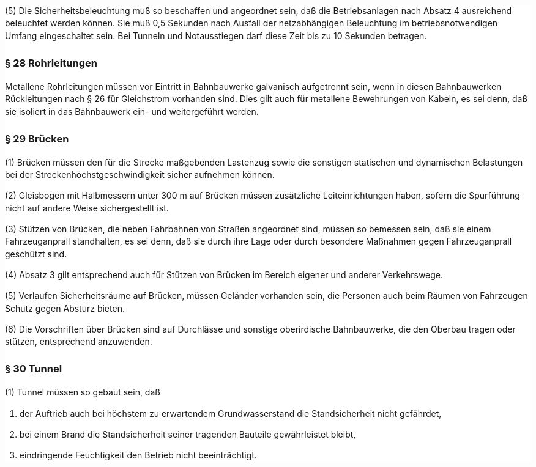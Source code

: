 


(5) Die Sicherheitsbeleuchtung muß so beschaffen und angeordnet sein,
daß die Betriebsanlagen nach Absatz 4 ausreichend beleuchtet werden
können. Sie muß 0,5 Sekunden nach Ausfall der netzabhängigen
Beleuchtung im betriebsnotwendigen Umfang eingeschaltet sein. Bei
Tunneln und Notausstiegen darf diese Zeit bis zu 10 Sekunden betragen.


### § 28 Rohrleitungen

Metallene Rohrleitungen müssen vor Eintritt in Bahnbauwerke galvanisch
aufgetrennt sein, wenn in diesen Bahnbauwerken Rückleitungen nach § 26
für Gleichstrom vorhanden sind. Dies gilt auch für metallene
Bewehrungen von Kabeln, es sei denn, daß sie isoliert in das
Bahnbauwerk ein- und weitergeführt werden.


### § 29 Brücken

(1) Brücken müssen den für die Strecke maßgebenden Lastenzug sowie die
sonstigen statischen und dynamischen Belastungen bei der
Streckenhöchstgeschwindigkeit sicher aufnehmen können.

(2) Gleisbogen mit Halbmessern unter 300 m auf Brücken müssen
zusätzliche Leiteinrichtungen haben, sofern die Spurführung nicht auf
andere Weise sichergestellt ist.

(3) Stützen von Brücken, die neben Fahrbahnen von Straßen angeordnet
sind, müssen so bemessen sein, daß sie einem Fahrzeuganprall
standhalten, es sei denn, daß sie durch ihre Lage oder durch besondere
Maßnahmen gegen Fahrzeuganprall geschützt sind.

(4) Absatz 3 gilt entsprechend auch für Stützen von Brücken im Bereich
eigener und anderer Verkehrswege.

(5) Verlaufen Sicherheitsräume auf Brücken, müssen Geländer vorhanden
sein, die Personen auch beim Räumen von Fahrzeugen Schutz gegen
Absturz bieten.

(6) Die Vorschriften über Brücken sind auf Durchlässe und sonstige
oberirdische Bahnbauwerke, die den Oberbau tragen oder stützen,
entsprechend anzuwenden.


### § 30 Tunnel

(1) Tunnel müssen so gebaut sein, daß

1.  der Auftrieb auch bei höchstem zu erwartendem Grundwasserstand die
    Standsicherheit nicht gefährdet,


2.  bei einem Brand die Standsicherheit seiner tragenden Bauteile
    gewährleistet bleibt,


3.  eindringende Feuchtigkeit den Betrieb nicht beeinträchtigt.
